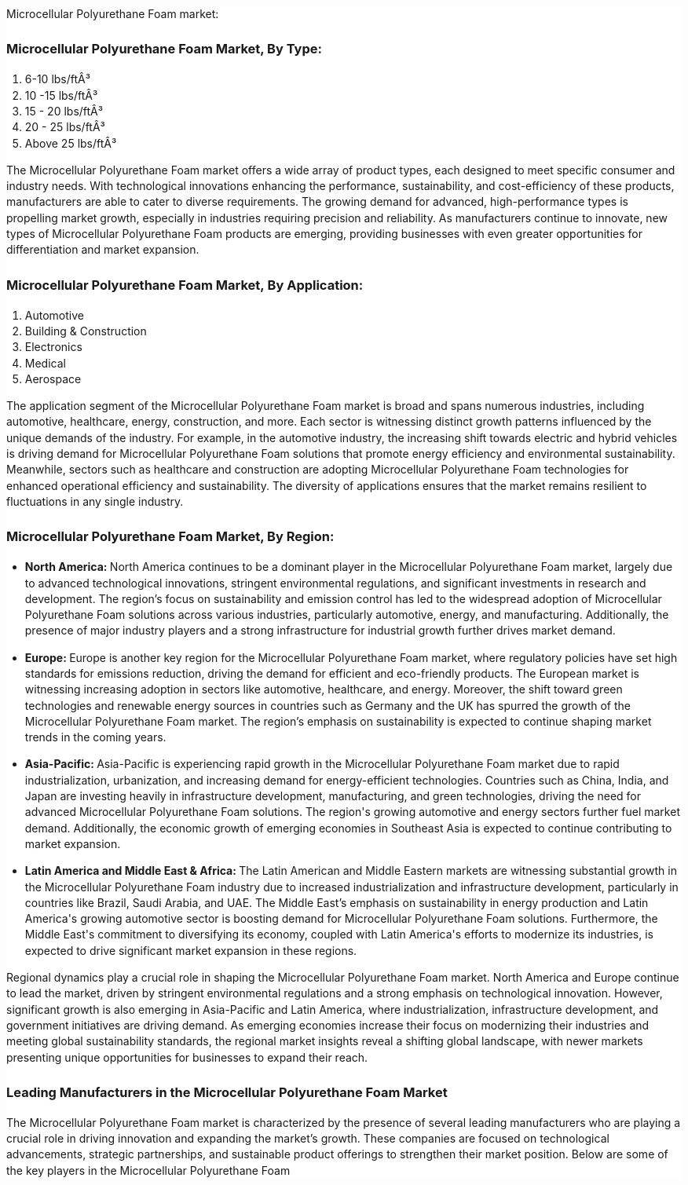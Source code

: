 Microcellular Polyurethane Foam  market:</p><h3><strong>Microcellular Polyurethane Foam  Market, By Type:<br /></strong></h3><ol><li>6-10 lbs/ftÂ³<li> 10 -15 lbs/ftÂ³<li> 15 - 20 lbs/ftÂ³<li> 20 - 25 lbs/ftÂ³<li> Above 25 lbs/ftÂ³</li></ol><p>The Microcellular Polyurethane Foam  market offers a wide array of product types, each designed to meet specific consumer and industry needs. With technological innovations enhancing the performance, sustainability, and cost-efficiency of these products, manufacturers are able to cater to diverse requirements. The growing demand for advanced, high-performance types is propelling market growth, especially in industries requiring precision and reliability. As manufacturers continue to innovate, new types of Microcellular Polyurethane Foam  products are emerging, providing businesses with even greater opportunities for differentiation and market expansion.</p><h3>Microcellular Polyurethane Foam  Market,&nbsp;By Application:</h3><ol><li>Automotive<li> Building & Construction<li> Electronics<li> Medical<li> Aerospace</li></ol><p>The application segment of the Microcellular Polyurethane Foam  market is broad and spans numerous industries, including automotive, healthcare, energy, construction, and more. Each sector is witnessing distinct growth patterns influenced by the unique demands of the industry. For example, in the automotive industry, the increasing shift towards electric and hybrid vehicles is driving demand for Microcellular Polyurethane Foam  solutions that promote energy efficiency and environmental sustainability. Meanwhile, sectors such as healthcare and construction are adopting Microcellular Polyurethane Foam  technologies for enhanced operational efficiency and sustainability. The diversity of applications ensures that the market remains resilient to fluctuations in any single industry.</p><h3>Microcellular Polyurethane Foam  Market, By Region:</h3><ul><li><p><strong>North America:&nbsp;</strong>North America continues to be a dominant player in the Microcellular Polyurethane Foam  market, largely due to advanced technological innovations, stringent environmental regulations, and significant investments in research and development. The region&rsquo;s focus on sustainability and emission control has led to the widespread adoption of Microcellular Polyurethane Foam  solutions across various industries, particularly automotive, energy, and manufacturing. Additionally, the presence of major industry players and a strong infrastructure for industrial growth further drives market demand.</p></li><li><p><strong><strong>Europe:&nbsp;</strong></strong>Europe is another key region for the Microcellular Polyurethane Foam  market, where regulatory policies have set high standards for emissions reduction, driving the demand for efficient and eco-friendly products. The European market is witnessing increasing adoption in sectors like automotive, healthcare, and energy. Moreover, the shift toward green technologies and renewable energy sources in countries such as Germany and the UK has spurred the growth of the Microcellular Polyurethane Foam  market. The region&rsquo;s emphasis on sustainability is expected to continue shaping market trends in the coming years.</p></li><li><p><strong><strong>Asia-Pacific:&nbsp;</strong></strong>Asia-Pacific is experiencing rapid growth in the Microcellular Polyurethane Foam  market due to rapid industrialization, urbanization, and increasing demand for energy-efficient technologies. Countries such as China, India, and Japan are investing heavily in infrastructure development, manufacturing, and green technologies, driving the need for advanced Microcellular Polyurethane Foam  solutions. The region's growing automotive and energy sectors further fuel market demand. Additionally, the economic growth of emerging economies in Southeast Asia is expected to continue contributing to market expansion.</p></li><li><p><strong><strong>Latin America and Middle East &amp; Africa:&nbsp;</strong></strong>The Latin American and Middle Eastern markets are witnessing substantial growth in the Microcellular Polyurethane Foam  industry due to increased industrialization and infrastructure development, particularly in countries like Brazil, Saudi Arabia, and UAE. The Middle East&rsquo;s emphasis on sustainability in energy production and Latin America's growing automotive sector is boosting demand for Microcellular Polyurethane Foam  solutions. Furthermore, the Middle East's commitment to diversifying its economy, coupled with Latin America's efforts to modernize its industries, is expected to drive significant market expansion in these regions.</p></li></ul><p>Regional dynamics play a crucial role in shaping the Microcellular Polyurethane Foam  market. North America and Europe continue to lead the market, driven by stringent environmental regulations and a strong emphasis on technological innovation. However, significant growth is also emerging in Asia-Pacific and Latin America, where industrialization, infrastructure development, and government initiatives are driving demand. As emerging economies increase their focus on modernizing their industries and meeting global sustainability standards, the regional market insights reveal a shifting global landscape, with newer markets presenting unique opportunities for businesses to expand their reach.</p><h3><strong>Leading Manufacturers in the Microcellular Polyurethane Foam  Market</strong></h3><p>The Microcellular Polyurethane Foam  market is characterized by the presence of several leading manufacturers who are playing a crucial role in driving innovation and expanding the market&rsquo;s growth. These companies are focused on technological advancements, strategic partnerships, and sustainable product offerings to strengthen their market position. Below are some of the key players in the Microcellular Polyurethane Foam